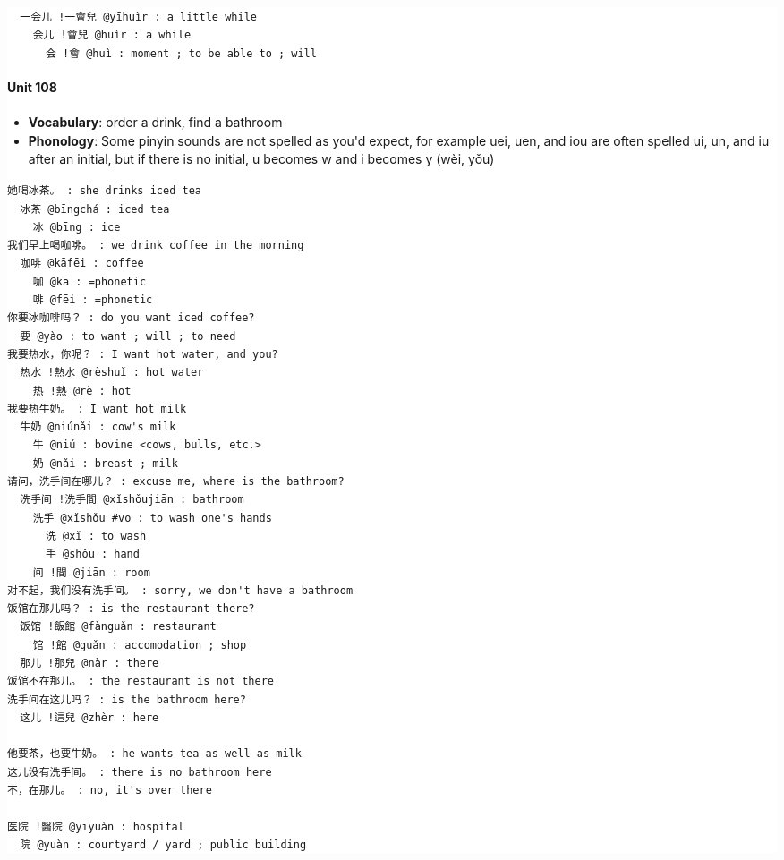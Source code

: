 ```logm
  一会儿 !一會兒 @yīhuìr : a little while
    会儿 !會兒 @huìr : a while
      会 !會 @huì : moment ; to be able to ; will
```

#### Unit 108

- **Vocabulary**: order a drink, find a bathroom
- **Phonology**: Some pinyin sounds are not spelled as you'd expect, for example uei, uen, and iou
  are often spelled ui, un, and iu after an initial, but if there is no initial, u becomes w and i
  becomes y (wèi, yǒu)

```logm
她喝冰茶。 : she drinks iced tea
  冰茶 @bīngchá : iced tea
    冰 @bīng : ice
我们早上喝咖啡。 : we drink coffee in the morning
  咖啡 @kāfēi : coffee
    咖 @kā : =phonetic
    啡 @fēi : =phonetic
你要冰咖啡吗？ : do you want iced coffee?
  要 @yào : to want ; will ; to need
我要热水，你呢？ : I want hot water, and you?
  热水 !熱水 @rèshuǐ : hot water
    热 !熱 @rè : hot
我要热牛奶。 : I want hot milk
  牛奶 @niúnǎi : cow's milk
    牛 @niú : bovine <cows, bulls, etc.>
    奶 @nǎi : breast ; milk
请问，洗手间在哪儿？ : excuse me, where is the bathroom?
  洗手间 !洗手間 @xǐshǒujiān : bathroom
    洗手 @xǐshǒu #vo : to wash one's hands
      洗 @xǐ : to wash
      手 @shǒu : hand
    间 !間 @jiān : room
对不起，我们没有洗手间。 : sorry, we don't have a bathroom 
饭馆在那儿吗？ : is the restaurant there?
  饭馆 !飯館 @fànguǎn : restaurant
    馆 !館 @guǎn : accomodation ; shop
  那儿 !那兒 @nàr : there
饭馆不在那儿。 : the restaurant is not there
洗手间在这儿吗？ : is the bathroom here?
  这儿 !這兒 @zhèr : here

他要茶，也要牛奶。 : he wants tea as well as milk
这儿没有洗手间。 : there is no bathroom here
不，在那儿。 : no, it's over there

医院 !醫院 @yīyuàn : hospital
  院 @yuàn : courtyard / yard ; public building
```
